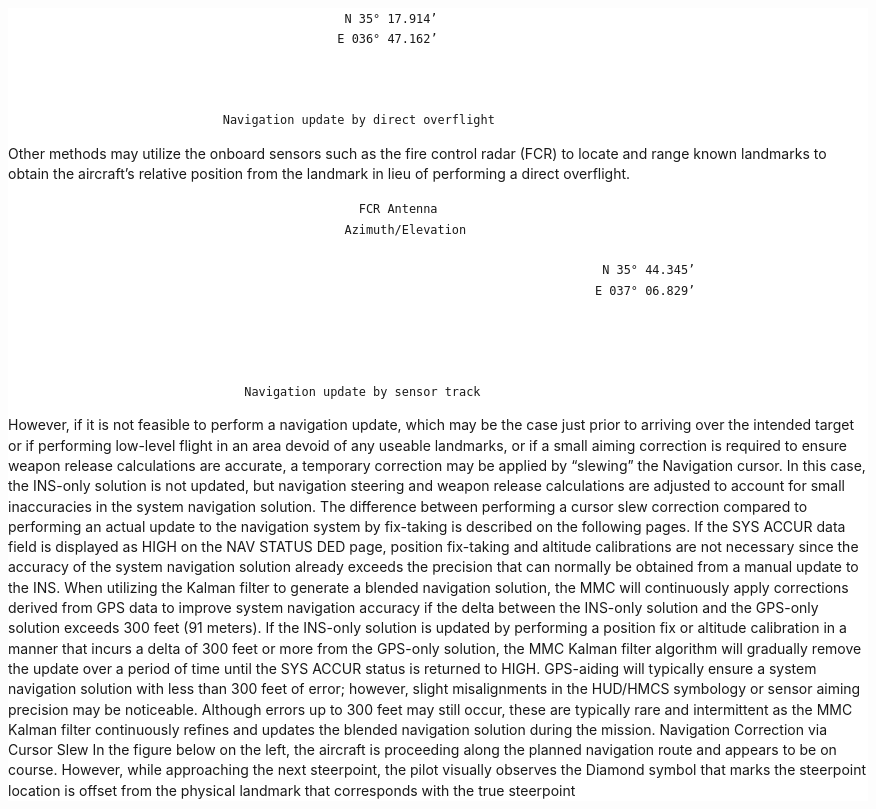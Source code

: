 


                                                   N 35° 17.914’
                                                  E 036° 47.162’



                                  Navigation update by direct overflight

Other methods may utilize the onboard sensors such as the fire control radar (FCR) to locate and range known
landmarks to obtain the aircraft’s relative position from the landmark in lieu of performing a direct overflight.



                                                     FCR Antenna
                                                   Azimuth/Elevation

                                                                                       N 35° 44.345’
                                                                                      E 037° 06.829’




                                     Navigation update by sensor track

However, if it is not feasible to perform a navigation update, which may be the case just prior to arriving over
the intended target or if performing low-level flight in an area devoid of any useable landmarks, or if a small
aiming correction is required to ensure weapon release calculations are accurate, a temporary correction may be
applied by “slewing” the Navigation cursor. In this case, the INS-only solution is not updated, but navigation
steering and weapon release calculations are adjusted to account for small inaccuracies in the system navigation
solution. The difference between performing a cursor slew correction compared to performing an actual update
to the navigation system by fix-taking is described on the following pages.
If the SYS ACCUR data field is displayed as HIGH on the NAV STATUS DED page, position fix-taking and altitude
calibrations are not necessary since the accuracy of the system navigation solution already exceeds the precision
that can normally be obtained from a manual update to the INS. When utilizing the Kalman filter to generate a
blended navigation solution, the MMC will continuously apply corrections derived from GPS data to improve
system navigation accuracy if the delta between the INS-only solution and the GPS-only solution exceeds 300
feet (91 meters). If the INS-only solution is updated by performing a position fix or altitude calibration in a
manner that incurs a delta of 300 feet or more from the GPS-only solution, the MMC Kalman filter algorithm will
gradually remove the update over a period of time until the SYS ACCUR status is returned to HIGH.
GPS-aiding will typically ensure a system navigation solution with less than 300 feet of error; however, slight
misalignments in the HUD/HMCS symbology or sensor aiming precision may be noticeable. Although errors up to
300 feet may still occur, these are typically rare and intermittent as the MMC Kalman filter continuously refines
and updates the blended navigation solution during the mission.
Navigation Correction via Cursor Slew
In the figure below on the left, the aircraft is proceeding along the planned navigation route and appears to be
on course. However, while approaching the next steerpoint, the pilot visually observes the Diamond symbol that
marks the steerpoint location is offset from the physical landmark that corresponds with the true steerpoint